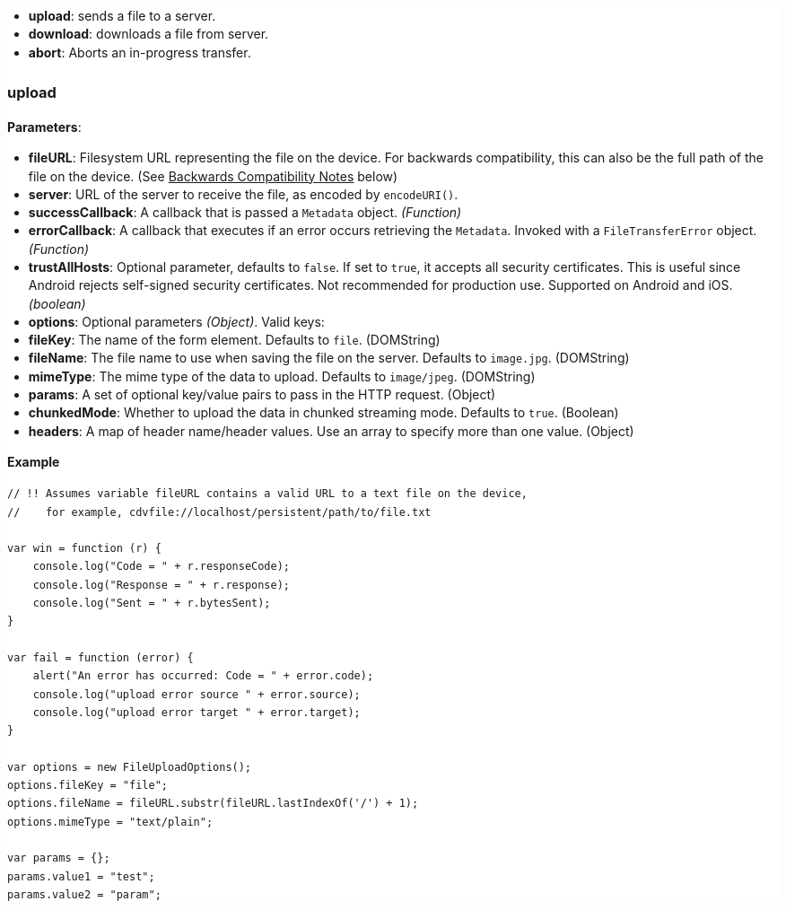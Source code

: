 -   **upload**: sends a file to a server.
-   **download**: downloads a file from server.
-   **abort**: Aborts an in-progress transfer.

### upload

**Parameters**:

-   **fileURL**: Filesystem URL representing the file on the device. For
    backwards compatibility, this can also be the full path of the file
    on the device. (See [Backwards Compatibility
    Notes](#backwards-compatibility-notes) below)
-   **server**: URL of the server to receive the file, as encoded by
    `encodeURI()`.
-   **successCallback**: A callback that is passed a `Metadata` object.
    *(Function)*
-   **errorCallback**: A callback that executes if an error occurs
    retrieving the `Metadata`. Invoked with a `FileTransferError`
    object. *(Function)*
-   **trustAllHosts**: Optional parameter, defaults to `false`. If set
    to `true`, it accepts all security certificates. This is useful
    since Android rejects self-signed security certificates. Not
    recommended for production use. Supported on Android and iOS.
    *(boolean)*
-   **options**: Optional parameters *(Object)*. Valid keys:
-   **fileKey**: The name of the form element. Defaults to `file`.
    (DOMString)
-   **fileName**: The file name to use when saving the file on the
    server. Defaults to `image.jpg`. (DOMString)
-   **mimeType**: The mime type of the data to upload. Defaults to
    `image/jpeg`. (DOMString)
-   **params**: A set of optional key/value pairs to pass in the HTTP
    request. (Object)
-   **chunkedMode**: Whether to upload the data in chunked streaming
    mode. Defaults to `true`. (Boolean)
-   **headers**: A map of header name/header values. Use an array to
    specify more than one value. (Object)

**Example**

``` {.sourceCode .javascript}
// !! Assumes variable fileURL contains a valid URL to a text file on the device,
//    for example, cdvfile://localhost/persistent/path/to/file.txt

var win = function (r) {
    console.log("Code = " + r.responseCode);
    console.log("Response = " + r.response);
    console.log("Sent = " + r.bytesSent);
}

var fail = function (error) {
    alert("An error has occurred: Code = " + error.code);
    console.log("upload error source " + error.source);
    console.log("upload error target " + error.target);
}

var options = new FileUploadOptions();
options.fileKey = "file";
options.fileName = fileURL.substr(fileURL.lastIndexOf('/') + 1);
options.mimeType = "text/plain";

var params = {};
params.value1 = "test";
params.value2 = "param";

```